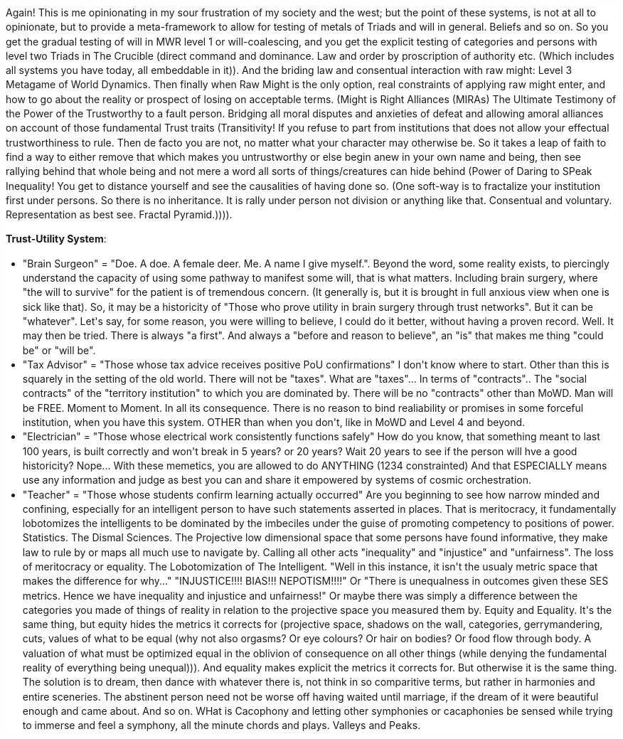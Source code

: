    Again! This is me opinionating in my sour frustration of my society and the west; but the point of these systems, is not at all to opinionate, but to provide a meta-framework to allow for testing of metals of Triads and will in general. Beliefs and so on. So you get the gradual testing of will in MWR level 1 or will-coalescing, and you get the explicit testing of categories and persons with level two Triads in The Crucible (direct command and dominance. Law and order by proscription of authority etc. (Which includes all systems you have today, all embeddable in it)). And the briding law and consentual interaction with raw might: Level 3 Metagame of World Dynamics. Then finally when Raw Might is the only option, real constraints of applying raw might enter, and how to go about the reality or prospect of losing on acceptable terms. (Might is Right Alliances (MIRAs) The Ultimate Testimony of the Power of the Trustworthy to a fault person. Bridging all moral disputes and anxieties of defeat and allowing amoral alliances on account of those fundamental Trust traits (Transitivity! If you refuse to part from institutions that does not allow your effectual trustworthiness to rule. Then de facto you are not, no matter what your character may otherwise be. So it takes a leap of faith to find a way to either remove that which makes you untrustworthy or else begin anew in your own name and being, then see rallying behind that whole being and not mere a word all sorts of things/creatures can hide behind (Power of Daring to SPeak Inequality! You get to distance yourself and see the causalities of having done so. (One soft-way is to fractalize your institution first under persons. So there is no inheritance. It is rally under person not division or anything like that. Consentual and voluntary. Representation as best see. Fractal Pyramid.)))).

**Trust-Utility System**:
- "Brain Surgeon" = "Doe. A doe. A female deer. Me. A name I give myself.". Beyond the word, some reality exists, to piercingly understand the capacity of using some pathway to manifest some will, that is what matters. Including brain surgery, where "the will to survive" for the patient is of tremendous concern. (It generally is, but it is brought in full anxious view when one is sick like that).
   So, it may be a historicity of "Those who prove utility in brain surgery through trust networks". But it can be "whatever". Let's say, for some reason, you were willing to believe, I could do it better, without having a proven record. Well. It may then be tried. There is always "a first". And always a "before and reason to believe", an "is" that makes me thing "could be" or "will be".
- "Tax Advisor" = "Those whose tax advice receives positive PoU confirmations" I don't know where to start. Other than this is squarely in the setting of the old world. There will not be "taxes".
   What are "taxes"... In terms of "contracts".. The "social contracts" of the "territory institution" to which you are dominated by. There will be no "contracts" other than MoWD. Man will be FREE. Moment to Moment.
      In all its consequence. There is no reason to bind realiability or promises in some forceful institution, when you have this system. OTHER than when you don't, like in MoWD and Level 4 and beyond.
- "Electrician" = "Those whose electrical work consistently functions safely" How do you know, that something meant to last 100 years, is built correctly and won't break in 5 years? or 20 years? Wait 20 years to see if the person will hve a good historicity? Nope... With these memetics, you are allowed to do ANYTHING (1234 constrainted) And that ESPECIALLY means use any information and judge as best you can and share it empowered by systems of cosmic orchestration.
- "Teacher" = "Those whose students confirm learning actually occurred" Are you beginning to see how narrow minded and confining, especially for an intelligent person to have such statements asserted in places.
   That is meritocracy, it fundamentally lobotomizes the intelligents to be dominated by the imbeciles under the guise of promoting competency to positions of power.
   Statistics. The Dismal Sciences. The Projective low dimensional space that some persons have found informative, they make law to rule by or maps all much use to navigate by. Calling all other acts "inequality" and "injustice" and "unfairness". The loss of meritocracy or equality. The Lobotomization of The Intelligent. "Well in this instance, it isn't the usualy metric space that makes the difference for why..." "INJUSTICE!!!! BIAS!!! NEPOTISM!!!!"
   Or "There is unequalness in outcomes given these SES metrics. Hence we have inequality and injustice and unfairness!" Or maybe there was simply a difference between the categories you made of things of reality in relation to the projective space you measured them by. Equity and Equality. It's the same thing, but equity hides the metrics it corrects for (projective space, shadows on the wall, categories, gerrymandering, cuts, values of what to be equal (why not also orgasms? Or eye colours? Or hair on bodies? Or food flow through body. A valuation of what must be optimized equal in the oblivion of consequence on all other things (while denying the fundamental reality of everything being unequal))). And equality makes explicit the metrics it corrects for. But otherwise it is the same thing.
   The solution is to dream, then dance with whatever there is, not think in so comparitive terms, but rather in harmonies and entire sceneries. The abstinent person need not be worse off having waited until marriage, if the dream of it were beautiful enough and came about. And so on. WHat is Cacophony and letting other symphonies or cacaphonies be sensed while trying to immerse and feel a symphony, all the minute chords and plays. Valleys and Peaks.